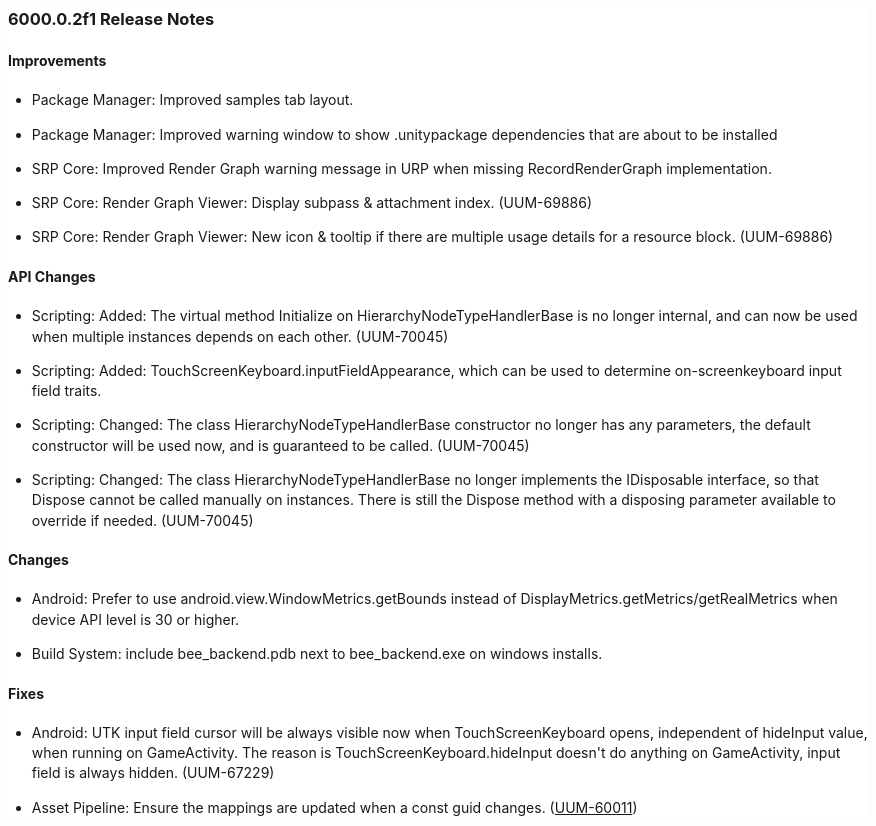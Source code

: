 

### 6000.0.2f1 Release Notes

#### Improvements

- Package Manager: Improved samples tab layout.

- Package Manager: Improved warning window to show .unitypackage dependencies that are about to be installed

- SRP Core: Improved Render Graph warning message in URP when missing RecordRenderGraph implementation.

- SRP Core: Render Graph Viewer: Display subpass &amp; attachment index.
    (UUM-69886)

- SRP Core: Render Graph Viewer: New icon &amp; tooltip if there are multiple usage details for a resource block.
    (UUM-69886)



#### API Changes

- Scripting: Added: The virtual method Initialize on HierarchyNodeTypeHandlerBase is no longer internal, and can now be used when multiple instances depends on each other.
    (UUM-70045)

- Scripting: Added: TouchScreenKeyboard.inputFieldAppearance, which can be used to determine on-screenkeyboard input field traits.

- Scripting: Changed: The class HierarchyNodeTypeHandlerBase constructor no longer has any parameters, the default constructor will be used now, and is guaranteed to be called.
    (UUM-70045)

- Scripting: Changed: The class HierarchyNodeTypeHandlerBase no longer implements the IDisposable interface, so that Dispose cannot be called manually on instances. There is still the Dispose method with a disposing parameter available to override if needed.
    (UUM-70045)



#### Changes

- Android: Prefer to use android.view.WindowMetrics.getBounds instead of DisplayMetrics.getMetrics/getRealMetrics when device API level is 30 or higher.

- Build System: include bee_backend.pdb next to bee_backend.exe on windows installs.



#### Fixes

- Android: UTK input field cursor will be always visible now when TouchScreenKeyboard opens, independent of hideInput value, when running on GameActivity. The reason is TouchScreenKeyboard.hideInput doesn't do anything on GameActivity, input field is always hidden.
    (UUM-67229)

- Asset Pipeline: Ensure the mappings are updated when a const guid changes.
    ([UUM-60011](https://issuetracker.unity3d.com/issues/in-the-project-window-package-folders-are-visually-empty-when-a-new-3d-urp-core-template-project-is-created))
